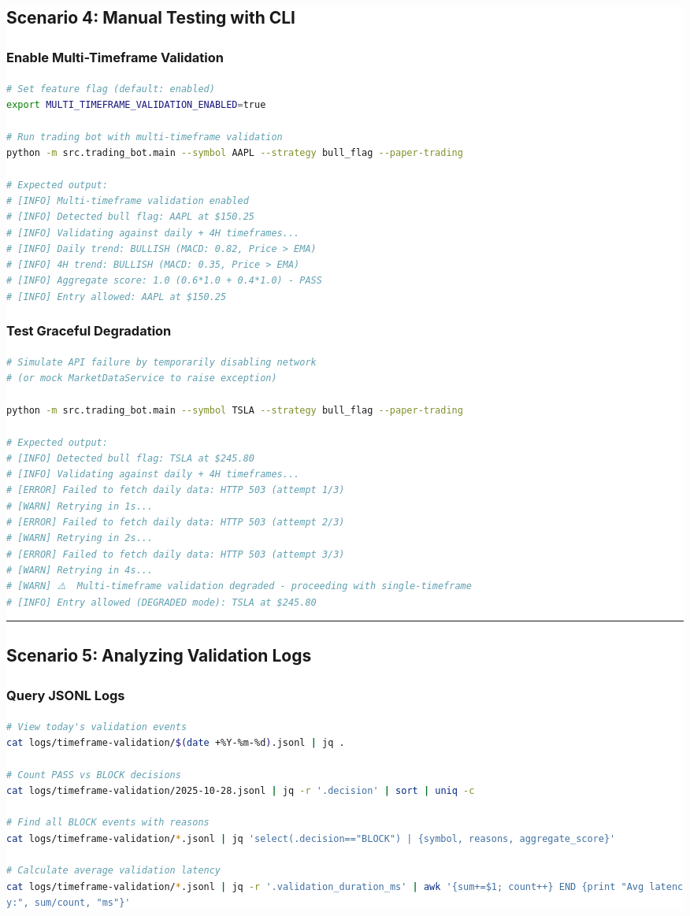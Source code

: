 
## Scenario 4: Manual Testing with CLI

### Enable Multi-Timeframe Validation

```bash
# Set feature flag (default: enabled)
export MULTI_TIMEFRAME_VALIDATION_ENABLED=true

# Run trading bot with multi-timeframe validation
python -m src.trading_bot.main --symbol AAPL --strategy bull_flag --paper-trading

# Expected output:
# [INFO] Multi-timeframe validation enabled
# [INFO] Detected bull flag: AAPL at $150.25
# [INFO] Validating against daily + 4H timeframes...
# [INFO] Daily trend: BULLISH (MACD: 0.82, Price > EMA)
# [INFO] 4H trend: BULLISH (MACD: 0.35, Price > EMA)
# [INFO] Aggregate score: 1.0 (0.6*1.0 + 0.4*1.0) - PASS
# [INFO] Entry allowed: AAPL at $150.25
```

### Test Graceful Degradation

```bash
# Simulate API failure by temporarily disabling network
# (or mock MarketDataService to raise exception)

python -m src.trading_bot.main --symbol TSLA --strategy bull_flag --paper-trading

# Expected output:
# [INFO] Detected bull flag: TSLA at $245.80
# [INFO] Validating against daily + 4H timeframes...
# [ERROR] Failed to fetch daily data: HTTP 503 (attempt 1/3)
# [WARN] Retrying in 1s...
# [ERROR] Failed to fetch daily data: HTTP 503 (attempt 2/3)
# [WARN] Retrying in 2s...
# [ERROR] Failed to fetch daily data: HTTP 503 (attempt 3/3)
# [WARN] Retrying in 4s...
# [WARN] ⚠️  Multi-timeframe validation degraded - proceeding with single-timeframe
# [INFO] Entry allowed (DEGRADED mode): TSLA at $245.80
```

---

## Scenario 5: Analyzing Validation Logs

### Query JSONL Logs

```bash
# View today's validation events
cat logs/timeframe-validation/$(date +%Y-%m-%d).jsonl | jq .

# Count PASS vs BLOCK decisions
cat logs/timeframe-validation/2025-10-28.jsonl | jq -r '.decision' | sort | uniq -c

# Find all BLOCK events with reasons
cat logs/timeframe-validation/*.jsonl | jq 'select(.decision=="BLOCK") | {symbol, reasons, aggregate_score}'

# Calculate average validation latency
cat logs/timeframe-validation/*.jsonl | jq -r '.validation_duration_ms' | awk '{sum+=$1; count++} END {print "Avg latency:", sum/count, "ms"}'

```